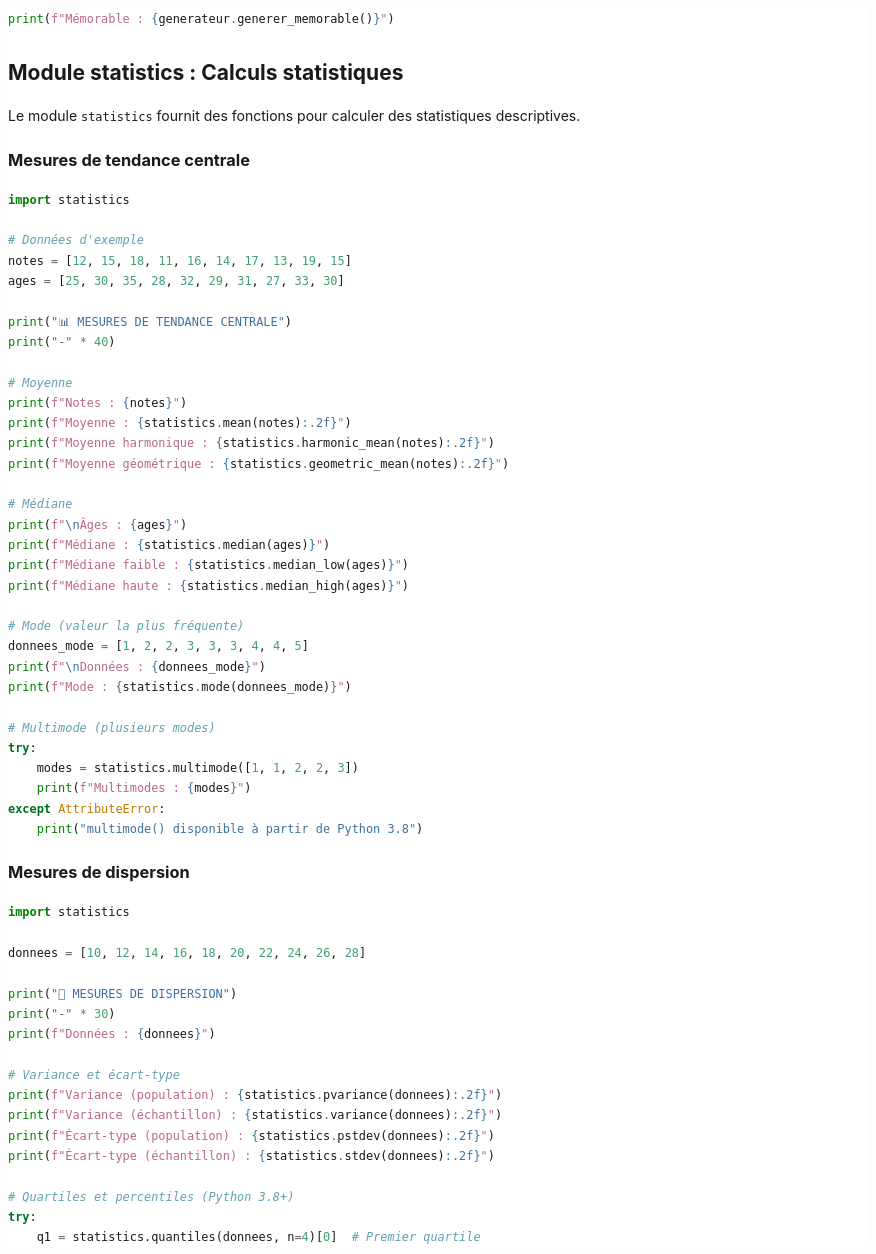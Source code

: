 ```python
print(f"Mémorable : {generateur.generer_memorable()}")
```

## Module statistics : Calculs statistiques

Le module `statistics` fournit des fonctions pour calculer des statistiques descriptives.

### Mesures de tendance centrale

```python
import statistics

# Données d'exemple
notes = [12, 15, 18, 11, 16, 14, 17, 13, 19, 15]
ages = [25, 30, 35, 28, 32, 29, 31, 27, 33, 30]

print("📊 MESURES DE TENDANCE CENTRALE")
print("-" * 40)

# Moyenne
print(f"Notes : {notes}")
print(f"Moyenne : {statistics.mean(notes):.2f}")
print(f"Moyenne harmonique : {statistics.harmonic_mean(notes):.2f}")
print(f"Moyenne géométrique : {statistics.geometric_mean(notes):.2f}")

# Médiane
print(f"\nÂges : {ages}")
print(f"Médiane : {statistics.median(ages)}")
print(f"Médiane faible : {statistics.median_low(ages)}")
print(f"Médiane haute : {statistics.median_high(ages)}")

# Mode (valeur la plus fréquente)
donnees_mode = [1, 2, 2, 3, 3, 3, 4, 4, 5]
print(f"\nDonnées : {donnees_mode}")
print(f"Mode : {statistics.mode(donnees_mode)}")

# Multimode (plusieurs modes)
try:
    modes = statistics.multimode([1, 1, 2, 2, 3])
    print(f"Multimodes : {modes}")
except AttributeError:
    print("multimode() disponible à partir de Python 3.8")
```

### Mesures de dispersion

```python
import statistics

donnees = [10, 12, 14, 16, 18, 20, 22, 24, 26, 28]

print("📐 MESURES DE DISPERSION")
print("-" * 30)
print(f"Données : {donnees}")

# Variance et écart-type
print(f"Variance (population) : {statistics.pvariance(donnees):.2f}")
print(f"Variance (échantillon) : {statistics.variance(donnees):.2f}")
print(f"Écart-type (population) : {statistics.pstdev(donnees):.2f}")
print(f"Écart-type (échantillon) : {statistics.stdev(donnees):.2f}")

# Quartiles et percentiles (Python 3.8+)
try:
    q1 = statistics.quantiles(donnees, n=4)[0]  # Premier quartile
```